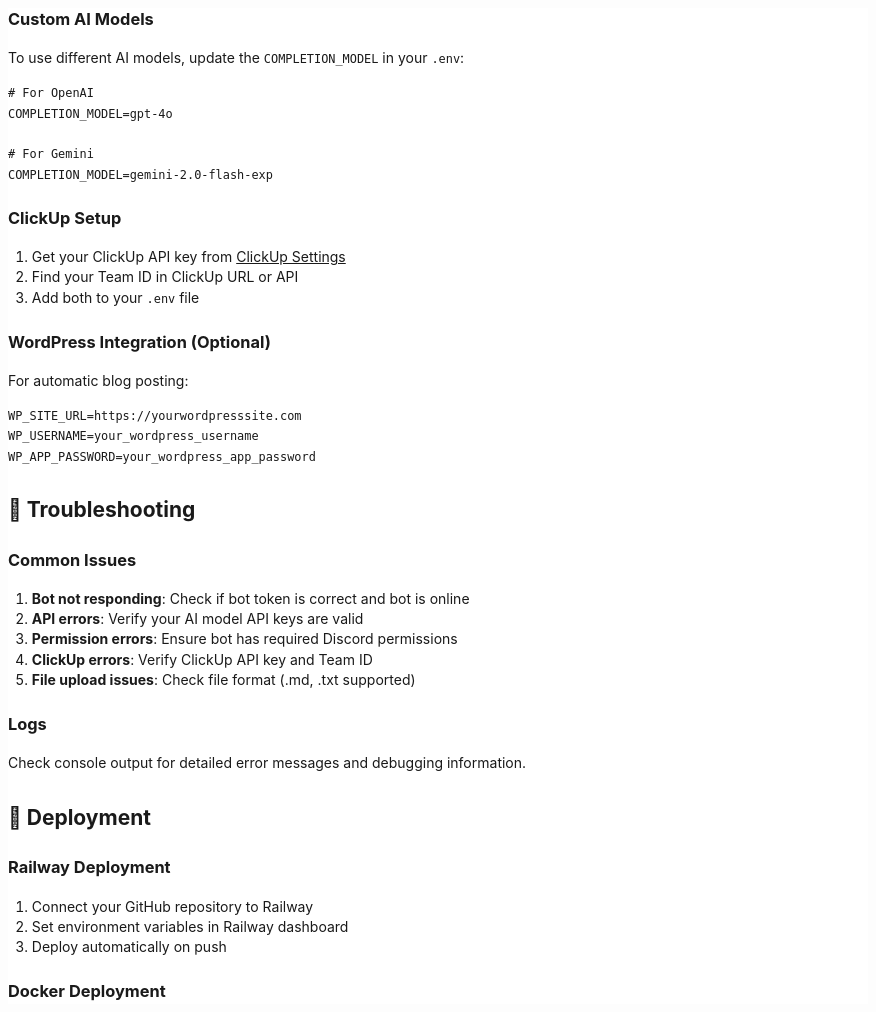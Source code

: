 ### Custom AI Models

To use different AI models, update the `COMPLETION_MODEL` in your `.env`:

```env
# For OpenAI
COMPLETION_MODEL=gpt-4o

# For Gemini
COMPLETION_MODEL=gemini-2.0-flash-exp
```

### ClickUp Setup

1. Get your ClickUp API key from [ClickUp Settings](https://app.clickup.com/settings/apps)
2. Find your Team ID in ClickUp URL or API
3. Add both to your `.env` file

### WordPress Integration (Optional)

For automatic blog posting:

```env
WP_SITE_URL=https://yourwordpresssite.com
WP_USERNAME=your_wordpress_username
WP_APP_PASSWORD=your_wordpress_app_password
```

## 🐛 Troubleshooting

### Common Issues

1. **Bot not responding**: Check if bot token is correct and bot is online
2. **API errors**: Verify your AI model API keys are valid
3. **Permission errors**: Ensure bot has required Discord permissions
4. **ClickUp errors**: Verify ClickUp API key and Team ID
5. **File upload issues**: Check file format (.md, .txt supported)

### Logs

Check console output for detailed error messages and debugging information.

## 🚀 Deployment

### Railway Deployment

1. Connect your GitHub repository to Railway
2. Set environment variables in Railway dashboard
3. Deploy automatically on push

### Docker Deployment
